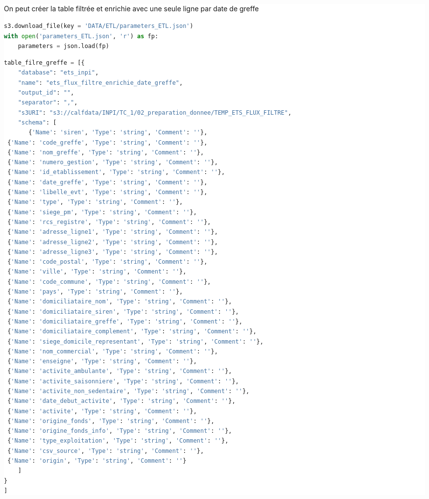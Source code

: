 On peut créer la table filtrée et enrichie avec une seule ligne par date de greffe

```python
s3.download_file(key = 'DATA/ETL/parameters_ETL.json')
with open('parameters_ETL.json', 'r') as fp:
    parameters = json.load(fp)
```

```python
table_filre_greffe = [{
    "database": "ets_inpi",
    "name": "ets_flux_filtre_enrichie_date_greffe",
    "output_id": "",
    "separator": ",",
    "s3URI": "s3://calfdata/INPI/TC_1/02_preparation_donnee/TEMP_ETS_FLUX_FILTRE",
    "schema": [
       {'Name': 'siren', 'Type': 'string', 'Comment': ''},
 {'Name': 'code_greffe', 'Type': 'string', 'Comment': ''},
 {'Name': 'nom_greffe', 'Type': 'string', 'Comment': ''},
 {'Name': 'numero_gestion', 'Type': 'string', 'Comment': ''},
 {'Name': 'id_etablissement', 'Type': 'string', 'Comment': ''},
 {'Name': 'date_greffe', 'Type': 'string', 'Comment': ''},
 {'Name': 'libelle_evt', 'Type': 'string', 'Comment': ''},
 {'Name': 'type', 'Type': 'string', 'Comment': ''},
 {'Name': 'siege_pm', 'Type': 'string', 'Comment': ''},
 {'Name': 'rcs_registre', 'Type': 'string', 'Comment': ''},
 {'Name': 'adresse_ligne1', 'Type': 'string', 'Comment': ''},
 {'Name': 'adresse_ligne2', 'Type': 'string', 'Comment': ''},
 {'Name': 'adresse_ligne3', 'Type': 'string', 'Comment': ''},
 {'Name': 'code_postal', 'Type': 'string', 'Comment': ''},
 {'Name': 'ville', 'Type': 'string', 'Comment': ''},
 {'Name': 'code_commune', 'Type': 'string', 'Comment': ''},
 {'Name': 'pays', 'Type': 'string', 'Comment': ''},
 {'Name': 'domiciliataire_nom', 'Type': 'string', 'Comment': ''},
 {'Name': 'domiciliataire_siren', 'Type': 'string', 'Comment': ''},
 {'Name': 'domiciliataire_greffe', 'Type': 'string', 'Comment': ''},
 {'Name': 'domiciliataire_complement', 'Type': 'string', 'Comment': ''},
 {'Name': 'siege_domicile_representant', 'Type': 'string', 'Comment': ''},
 {'Name': 'nom_commercial', 'Type': 'string', 'Comment': ''},
 {'Name': 'enseigne', 'Type': 'string', 'Comment': ''},
 {'Name': 'activite_ambulante', 'Type': 'string', 'Comment': ''},
 {'Name': 'activite_saisonniere', 'Type': 'string', 'Comment': ''},
 {'Name': 'activite_non_sedentaire', 'Type': 'string', 'Comment': ''},
 {'Name': 'date_debut_activite', 'Type': 'string', 'Comment': ''},
 {'Name': 'activite', 'Type': 'string', 'Comment': ''},
 {'Name': 'origine_fonds', 'Type': 'string', 'Comment': ''},
 {'Name': 'origine_fonds_info', 'Type': 'string', 'Comment': ''},
 {'Name': 'type_exploitation', 'Type': 'string', 'Comment': ''},
 {'Name': 'csv_source', 'Type': 'string', 'Comment': ''},
 {'Name': 'origin', 'Type': 'string', 'Comment': ''}
    ]
}
]
```
